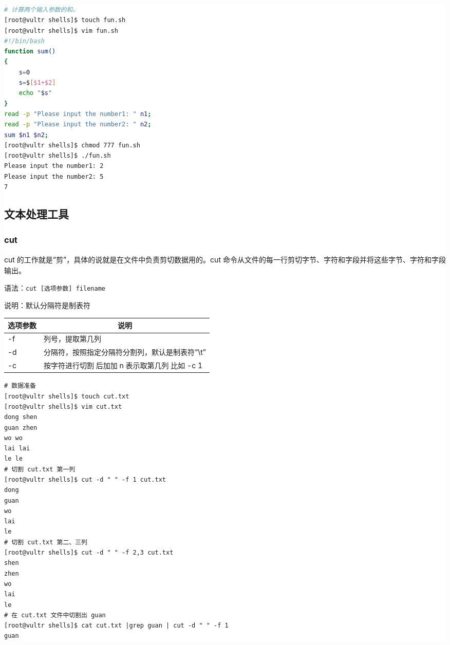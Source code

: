 ```bash
# 计算两个输入参数的和。
[root@vultr shells]$ touch fun.sh
[root@vultr shells]$ vim fun.sh
#!/bin/bash
function sum()
{
	s=0
	s=$[$1+$2]
	echo "$s"
}
read -p "Please input the number1: " n1;
read -p "Please input the number2: " n2;
sum $n1 $n2;
[root@vultr shells]$ chmod 777 fun.sh
[root@vultr shells]$ ./fun.sh
Please input the number1: 2
Please input the number2: 5
7
```

## 文本处理工具

### cut

cut 的工作就是“剪”，具体的说就是在文件中负责剪切数据用的。cut 命令从文件的每一行剪切字节、字符和字段并将这些字节、字符和字段输出。

语法：`cut [选项参数] filename`

说明：默认分隔符是制表符

| 选项参数 | 说明                                           |
| -------- | ---------------------------------------------- |
| -f       | 列号，提取第几列                               |
| -d       | 分隔符，按照指定分隔符分割列，默认是制表符“\t” |
| -c       | 按字符进行切割 后加加 n 表示取第几列 比如 -c 1 |

```shell
# 数据准备
[root@vultr shells]$ touch cut.txt
[root@vultr shells]$ vim cut.txt
dong shen
guan zhen
wo wo
lai lai
le le
# 切割 cut.txt 第一列
[root@vultr shells]$ cut -d " " -f 1 cut.txt
dong
guan
wo
lai
le
# 切割 cut.txt 第二、三列
[root@vultr shells]$ cut -d " " -f 2,3 cut.txt
shen
zhen
wo
lai
le
# 在 cut.txt 文件中切割出 guan
[root@vultr shells]$ cat cut.txt |grep guan | cut -d " " -f 1
guan
```